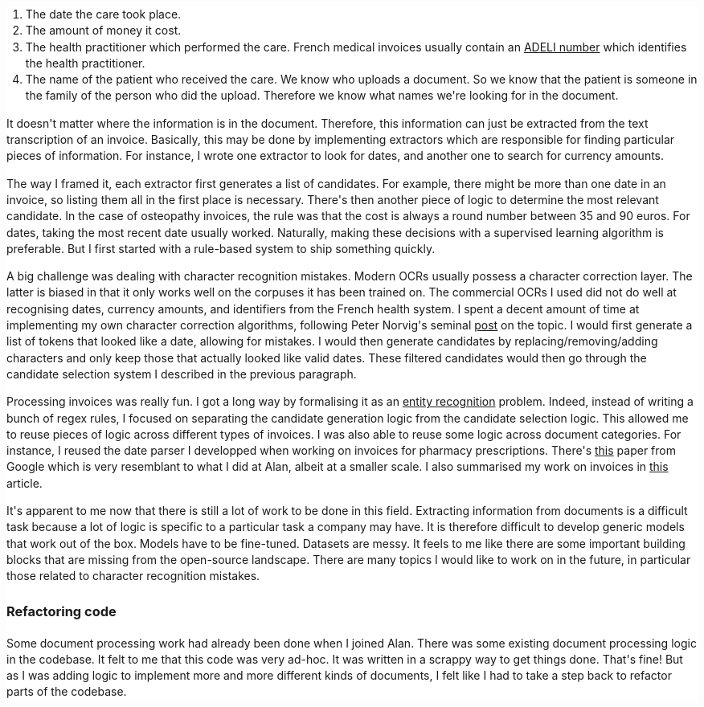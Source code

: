 1. The date the care took place.
2. The amount of money it cost.
3. The health practitioner which performed the care. French medical invoices usually contain an [ADELI number](https://www.lifen.fr/articles/a-quoi-correspond-le-repertoire-adeli?) which identifies the health practitioner.
4. The name of the patient who received the care. We know who uploads a document. So we know that the patient is someone in the family of the person who did the upload. Therefore we know what names we're looking for in the document.

It doesn't matter where the information is in the document. Therefore, this information can just be extracted from the text transcription of an invoice. Basically, this may be done by implementing extractors which are responsible for finding particular pieces of information. For instance, I wrote one extractor to look for dates, and another one to search for currency amounts.

The way I framed it, each extractor first generates a list of candidates. For example, there might be more than one date in an invoice, so listing them all in the first place is necessary. There's then another piece of logic to determine the most relevant candidate. In the case of osteopathy invoices, the rule was that the cost is always a round number between 35 and 90 euros. For dates, taking the most recent date usually worked. Naturally, making these decisions with a supervised learning algorithm is preferable. But I first started with a rule-based system to ship something quickly.

A big challenge was dealing with character recognition mistakes. Modern OCRs usually possess a character correction layer. The latter is biased in that it only works well on the corpuses it has been trained on. The commercial OCRs I used did not do well at recognising dates, currency amounts, and identifiers from the French health system. I spent a decent amount of time at implementing my own character correction algorithms, following Peter Norvig's seminal [post](https://norvig.com/spell-correct.html) on the topic. I would first generate a list of tokens that looked like a date, allowing for mistakes. I would then generate candidates by replacing/removing/adding characters and only keep those that actually looked like valid dates. These filtered candidates would then go through the candidate selection system I described in the previous paragraph.

Processing invoices was really fun. I got a long way by formalising it as an [entity recognition](https://en.wikipedia.org/wiki/Named-entity_recognition) problem. Indeed, instead of writing a bunch of regex rules, I focused on separating the candidate generation logic from the candidate selection logic. This allowed me to reuse pieces of logic across different types of invoices. I was also able to reuse some logic across document categories. For instance, I reused the date parser I developped when working on invoices for pharmacy prescriptions. There's [this](http://cidrdb.org/cidr2020/papers/p31-sheng-cidr20.pdf) paper from Google which is very resemblant to what I did at Alan, albeit at a smaller scale. I also summarised my work on invoices in [this](https://medium.com/alan/automated-document-processing-at-alan-918308234390) article.

It's apparent to me now that there is still a lot of work to be done in this field. Extracting information from documents is a difficult task because a lot of logic is specific to a particular task a company may have. It is therefore difficult to develop generic models that work out of the box. Models have to be fine-tuned. Datasets are messy. It feels to me like there are some important building blocks that are missing from the open-source landscape. There are many topics I would like to work on in the future, in particular those related to character recognition mistakes.

### Refactoring code

Some document processing work had already been done when I joined Alan. There was some existing document processing logic in the codebase. It felt to me that this code was very ad-hoc. It was written in a scrappy way to get things done. That's fine! But as I was adding logic to implement more and more different kinds of documents, I felt like I had to take a step back to refactor parts of the codebase.

